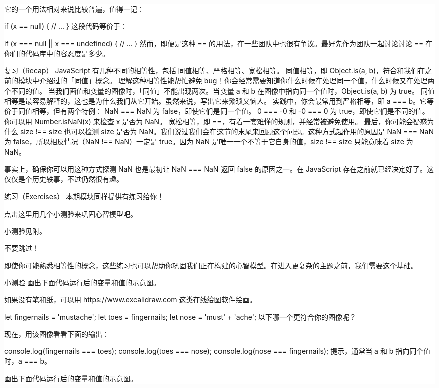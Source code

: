 它的一个用法相对来说比较普遍，值得一记：

if (x == null) {
  // ...
}
这段代码等价于：

if (x === null || x === undefined) {
  // ...
}
然而，即便是这种 == 的用法，在一些团队中也很有争议。最好先作为团队一起讨论讨论 == 在你们的代码库中的容忍度是多少。

复习（Recap）
JavaScript 有几种不同的相等性，包括 同值相等、严格相等、宽松相等。
同值相等，即 Object.is(a, b)，符合和我们在之前的模块中介绍过的「同值」概念。
理解这种相等性能帮忙避免 bug！你会经常需要知道你什么时候在处理同一个值，什么时候又在处理两个不同的值。
当我们画值和变量的图像时，「同值」不能出现两次。当变量 a 和 b 在图像中指向同一个值时，Object.is(a, b) 为 true。
同值相等是最容易解释的，这也是为什么我们从它开始。虽然来说，写出它来繁琐又恼人。
实践中，你会最常用到严格相等，即 a === b。它等价于同值相等，但有两个特例：
NaN === NaN 为 false，即使它们是同一个值。
0 === -0 和 -0 === 0 为 true，即使它们是不同的值。
你可以用 Number.isNaN(x) 来检查 x 是否为 NaN。
宽松相等，即 ==，有着一套难懂的规则，并经常被避免使用。
最后，你可能会疑惑为什么 size !== size 也可以检测 size 是否为 NaN。我们说过我们会在这节的末尾来回顾这个问题。这种方式起作用的原因是 NaN === NaN 为 false，所以相反情况（NaN !== NaN）一定是 true。因为 NaN 是唯一一个不等于它自身的值，size !== size 只能意味着 size 为 NaN。

事实上，确保你可以用这种方式探测 NaN 也是最初让 NaN === NaN 返回 false 的原因之一。在 JavaScript 存在之前就已经决定好了。这仅仅是个历史轶事，不过仍然很有趣。

练习（Exercises）
本期模块同样提供有练习给你！

点击这里用几个小测验来巩固心智模型吧。

小测验见附。

不要跳过！

即使你可能熟悉相等性的概念，这些练习也可以帮助你巩固我们正在构建的心智模型。在进入更复杂的主题之前，我们需要这个基础。

小测验
画出下面代码运行后的变量和值的示意图。

如果没有笔和纸，可以用 https://www.excalidraw.com 这类在线绘图软件绘画。

let fingernails = 'mustache';
let toes = fingernails;
let nose = 'must' + 'ache';
以下哪一个更符合你的图像呢？



现在，用该图像看看下面的输出：

console.log(fingernails === toes);
console.log(toes === nose);
console.log(nose === fingernails);
提示，通常当 a 和 b 指向同个值时，a === b。

画出下面代码运行后的变量和值的示意图。
